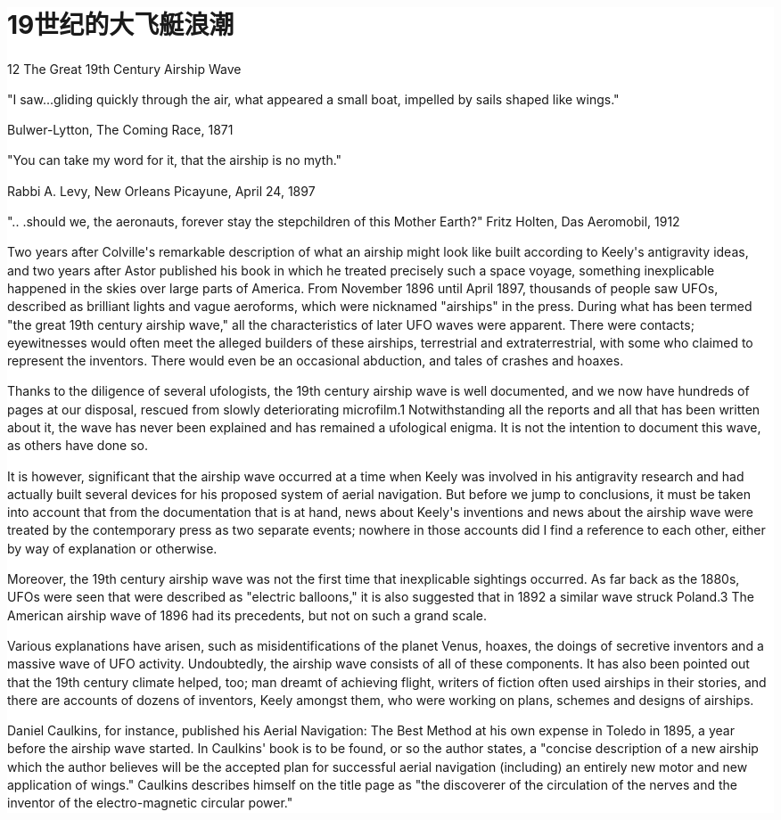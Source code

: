 # 19世纪的大飞艇浪潮 


12 The Great 19th Century Airship Wave

"I saw...gliding quickly through the air, what appeared a small boat, impelled by sails shaped like wings."

Bulwer-Lytton, The Coming Race, 1871

"You can take my word for it, that the airship is no myth."

Rabbi A. Levy, New Orleans Picayune, April 24, 1897

".. .should we, the aeronauts, forever stay the stepchildren of this Mother Earth?"
Fritz Holten, Das Aeromobil, 1912


Two years after Colville's remarkable description of what an airship might look like built according to Keely's antigravity ideas, and two years after Astor published his book in which he treated precisely such a space voyage, something inexplicable happened in the skies over large parts of America. From November 1896 until April 1897, thousands of people saw UFOs, described as brilliant lights and vague aeroforms, which were nicknamed "airships" in the press. During what has been termed "the great 19th century airship wave," all the characteristics of later UFO waves were apparent. There were contacts; eyewitnesses would often meet the alleged builders of these airships, terrestrial and extraterrestrial, with some who claimed to represent the inventors. There would even be an occasional abduction, and tales of crashes and hoaxes.

Thanks to the diligence of several ufologists, the 19th century airship wave is well documented, and we now have hundreds of pages at our disposal, rescued from slowly deteriorating microfilm.1 Notwithstanding all the reports and all that has been written about it, the wave has never been explained and has remained a ufological enigma. It is not the intention to document this wave, as others have done so.

It is however, significant that the airship wave occurred at a time when Keely was involved in his antigravity research and had actually built several devices for his proposed system of aerial navigation. But before we jump to conclusions, it must be taken into account that from the documentation that is at hand, news about Keely's inventions and news about the airship wave were treated by the contemporary press as two separate events; nowhere in those accounts did I find a reference to each other, either by way of explanation or otherwise.

Moreover, the 19th century airship wave was not the first time that inexplicable sightings occurred. As far back as the 1880s, UFOs were seen that were described as "electric balloons," it is also suggested that in 1892 a similar wave struck Poland.3 The American airship wave of 1896 had its precedents, but not on such a grand scale.

Various explanations have arisen, such as misidentifications of the planet Venus, hoaxes, the doings of secretive inventors and a massive wave of UFO activity. Undoubtedly, the airship wave consists of all of these components. It has also been pointed out that the 19th century climate helped, too; man dreamt of achieving flight, writers of fiction often used airships in their stories, and there are accounts of dozens of inventors, Keely amongst them, who were working on plans, schemes and designs of airships.

Daniel Caulkins, for instance, published his Aerial Navigation: The Best Method at his own expense in Toledo in 1895, a year before the airship wave started. In Caulkins' book is to be found, or so the author states, a "concise description of a new airship which the author believes will be the accepted plan for successful aerial navigation (including) an entirely new motor and new application of wings." Caulkins describes himself on the title page as "the discoverer of the circulation of the nerves and the inventor of the electro-magnetic circular power."

